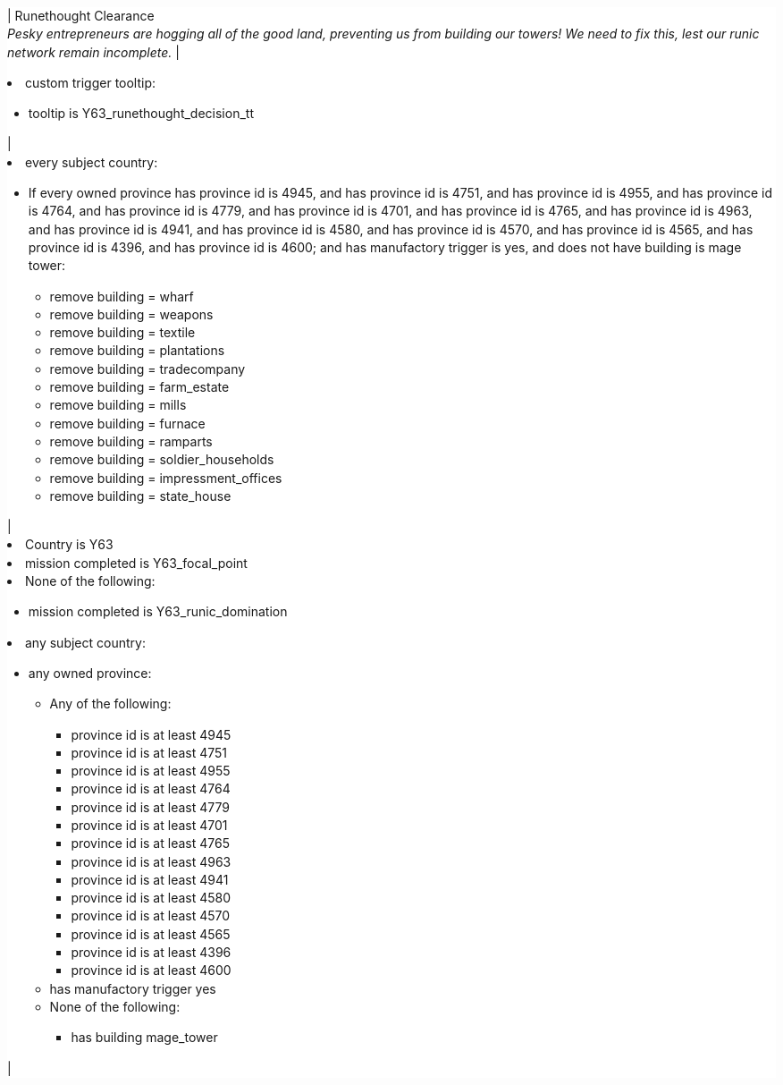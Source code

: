 | <a name="Y63_clear_land">Runethought Clearance</a><br />*Pesky entrepreneurs are hogging all of the good land, preventing us from building our towers! We need to fix this, lest our runic network remain incomplete.* | <li>custom trigger tooltip:</li><ul><li>tooltip is Y63_runethought_decision_tt</li></ul> | <li>every subject country:</li><ul><li>If every owned province has province id is 4945, and has province id is 4751, and has province id is 4955, and has province id is 4764, and has province id is 4779, and has province id is 4701, and has province id is 4765, and has province id is 4963, and has province id is 4941, and has province id is 4580, and has province id is 4570, and has province id is 4565, and has province id is 4396, and has province id is 4600; and  has manufactory trigger is yes, and does not have building is mage tower:</li><ul><li>remove building = wharf</li><li>remove building = weapons</li><li>remove building = textile</li><li>remove building = plantations</li><li>remove building = tradecompany</li><li>remove building = farm_estate</li><li>remove building = mills</li><li>remove building = furnace</li><li>remove building = ramparts</li><li>remove building = soldier_households</li><li>remove building = impressment_offices</li><li>remove building = state_house</li></ul></ul> | <li>Country is Y63</li><li>mission completed is Y63_focal_point</li><li>None of the following:</li><ul><li>mission completed is Y63_runic_domination</li></ul><li>any subject country:</li><ul><li>any owned province:</li><ul><li>Any of the following:</li><ul><li>province id is at least 4945</li><li>province id  is at least 4751</li><li>province id   is at least 4955</li><li>province id    is at least 4764</li><li>province id     is at least 4779</li><li>province id      is at least 4701</li><li>province id       is at least 4765</li><li>province id        is at least 4963</li><li>province id         is at least 4941</li><li>province id          is at least 4580</li><li>province id           is at least 4570</li><li>province id            is at least 4565</li><li>province id             is at least 4396</li><li>province id              is at least 4600</li></ul><li>has manufactory trigger yes</li><li>None of the following:</li><ul><li>has building mage_tower</li></ul></ul></ul> |
